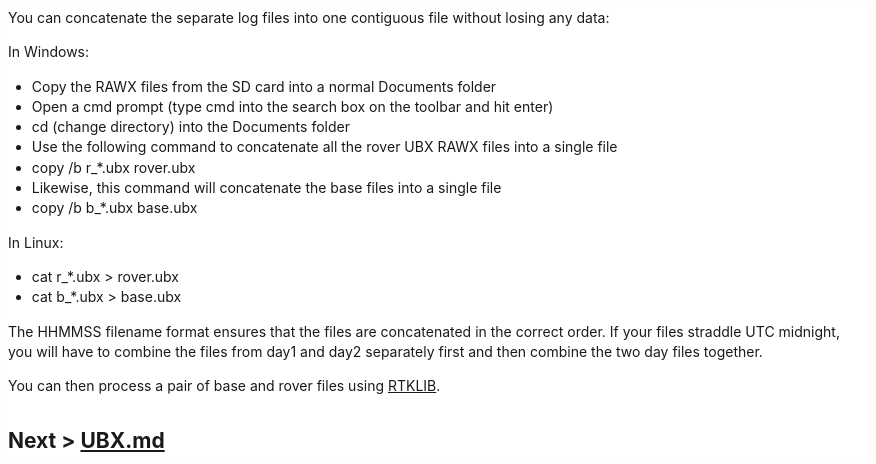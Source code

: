 You can concatenate the separate log files into one contiguous file without losing any data:

In Windows:
- Copy the RAWX files from the SD card into a normal Documents folder
- Open a cmd prompt (type cmd into the search box on the toolbar and hit enter)
- cd (change directory) into the Documents folder
- Use the following command to concatenate all the rover UBX RAWX files into a single file
- copy /b r_*.ubx rover.ubx
- Likewise, this command will concatenate the base files into a single file
- copy /b b_*.ubx base.ubx

In Linux:
- cat r_*.ubx > rover.ubx
- cat b_*.ubx > base.ubx

The HHMMSS filename format ensures that the files are concatenated in the correct order. If your files straddle UTC midnight, you will have to combine the files
from day1 and day2 separately first and then combine the two day files together.

You can then process a pair of base and rover files using [RTKLIB](http://rtkexplorer.com/downloads/rtklib-code/).


## Next > [UBX.md](UBX.md)



